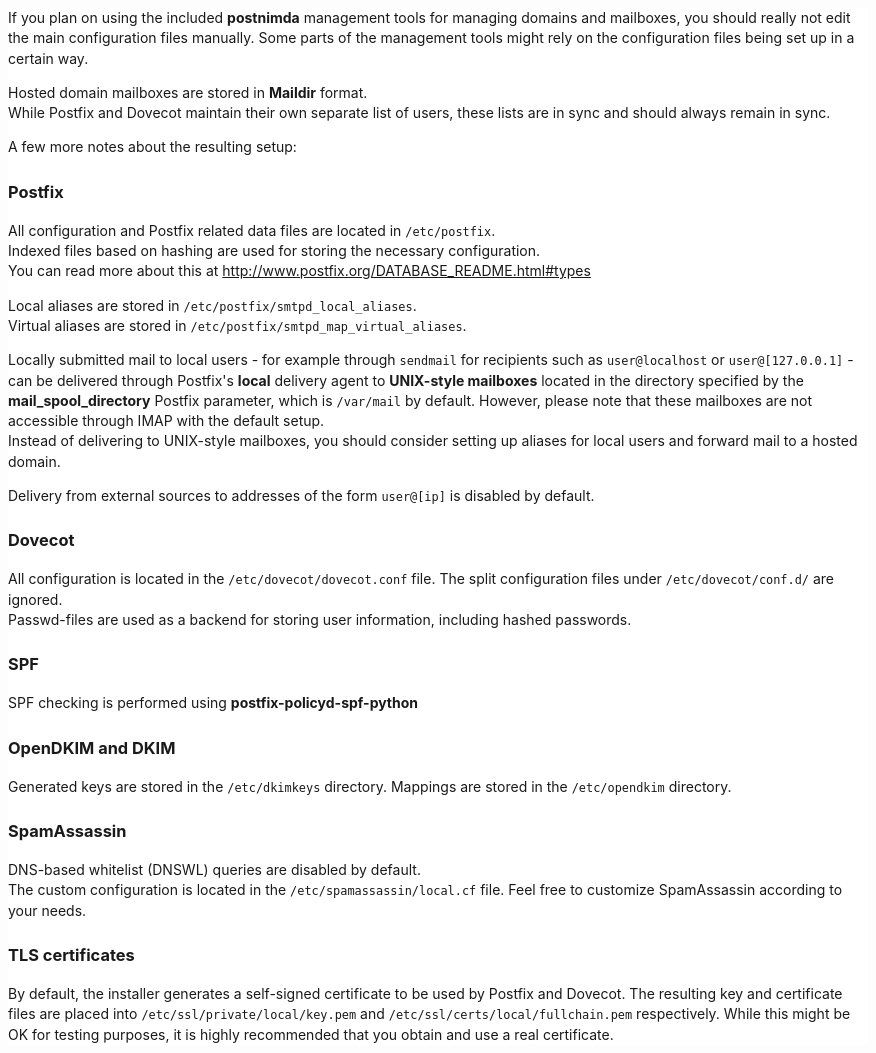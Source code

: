 
If you plan on using the included **postnimda** management tools for managing domains and mailboxes, you should really not edit the main configuration files manually. 
Some parts of the management tools might rely on the configuration files being set up in a certain way.
  
Hosted domain mailboxes are stored in **Maildir** format.  
While Postfix and Dovecot maintain their own separate list of users, these lists are in sync and should always remain in sync.


A few more notes about the resulting setup:

### Postfix
All configuration and Postfix related data files are located in `/etc/postfix`.  
Indexed files based on hashing are used for storing the necessary configuration.  
You can read more about this at http://www.postfix.org/DATABASE_README.html#types
  
Local aliases are stored in `/etc/postfix/smtpd_local_aliases`.  
Virtual aliases are stored in `/etc/postfix/smtpd_map_virtual_aliases`.  
  
Locally submitted mail to local users - for example through `sendmail` for recipients such as `user@localhost` or `user@[127.0.0.1]` - can be delivered through Postfix's **local** delivery agent 
to **UNIX-style mailboxes** located in the directory specified by the **mail_spool_directory** Postfix parameter, which is `/var/mail` by default. 
However, please note that these mailboxes are not accessible through IMAP with the default setup.  
Instead of delivering to UNIX-style mailboxes, you should consider setting up aliases for local users and forward mail to a hosted domain.
  
Delivery from external sources to addresses of the form `user@[ip]` is disabled by default.  

### Dovecot
All configuration is located in the `/etc/dovecot/dovecot.conf` file. The split configuration files under `/etc/dovecot/conf.d/` are ignored.  
Passwd-files are used as a backend for storing user information, including hashed passwords.

### SPF
SPF checking is performed using **postfix-policyd-spf-python**

### OpenDKIM and DKIM
Generated keys are stored in the `/etc/dkimkeys` directory. Mappings are stored in the `/etc/opendkim` directory.

### SpamAssassin
DNS-based whitelist (DNSWL) queries are disabled by default.  
The custom configuration is located in the `/etc/spamassassin/local.cf` file. Feel free to customize SpamAssassin according to your needs.

### TLS certificates
By default, the installer generates a self-signed certificate to be used by Postfix and Dovecot. The resulting key and certificate files are placed into
`/etc/ssl/private/local/key.pem` and `/etc/ssl/certs/local/fullchain.pem` respectively. While this might be OK for testing purposes, it is highly recommended that you obtain and use a real certificate.
